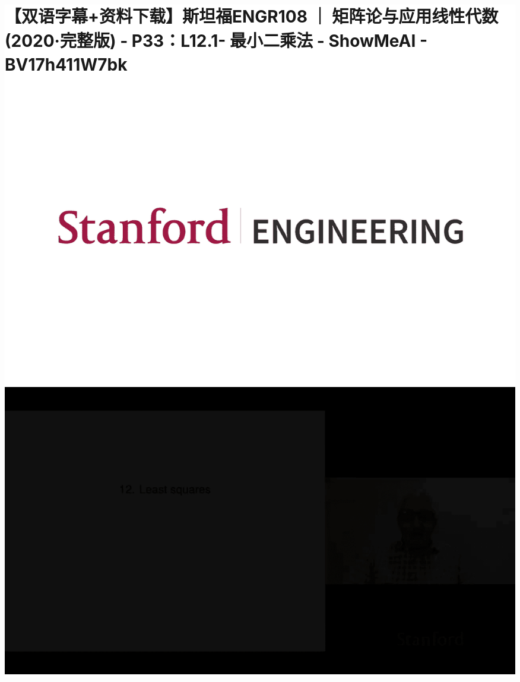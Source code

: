 # 【双语字幕+资料下载】斯坦福ENGR108 ｜ 矩阵论与应用线性代数(2020·完整版) - P33：L12.1- 最小二乘法 - ShowMeAI - BV17h411W7bk

![](img/21567db1ce20867b09fd3ca9258c34ae_0.png)

![](img/21567db1ce20867b09fd3ca9258c34ae_1.png)
